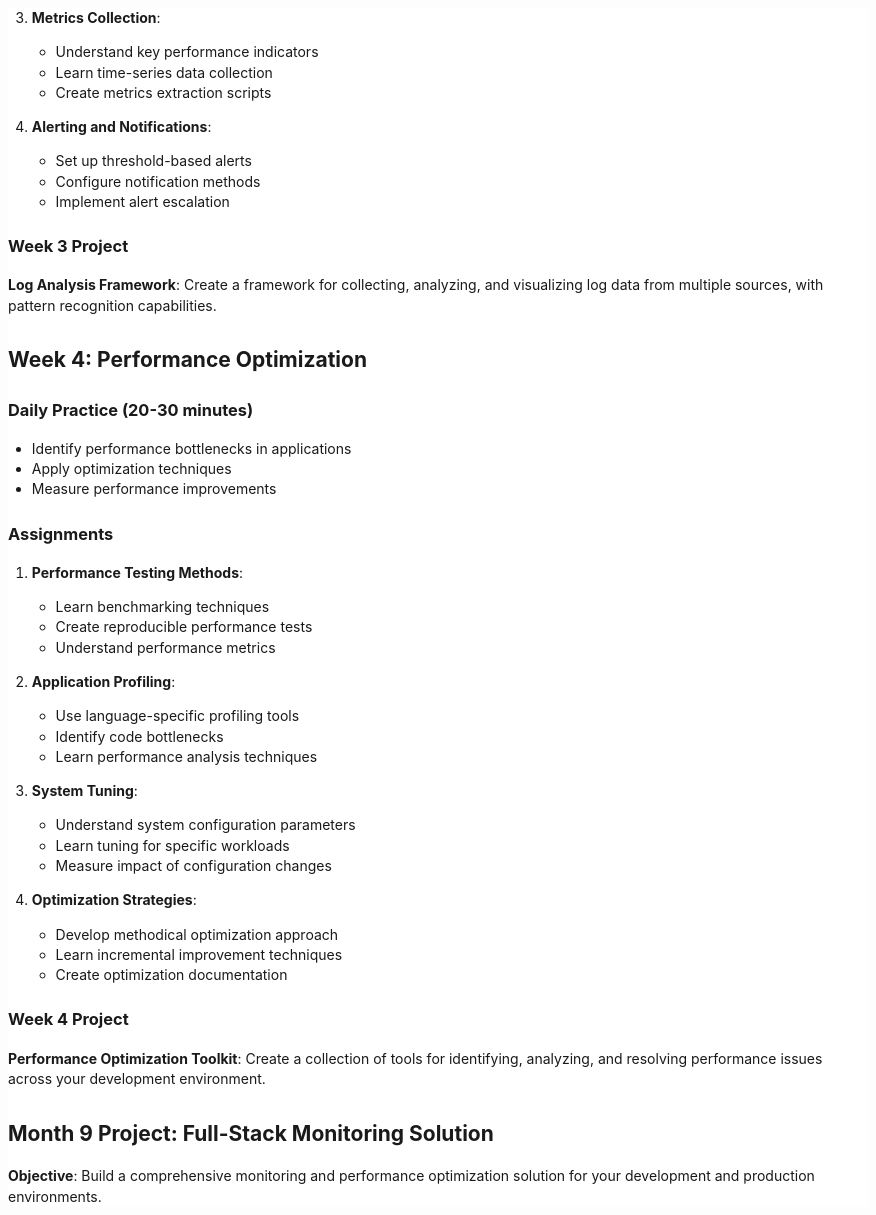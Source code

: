3. **Metrics Collection**:
   - Understand key performance indicators
   - Learn time-series data collection
   - Create metrics extraction scripts
   
4. **Alerting and Notifications**:
   - Set up threshold-based alerts
   - Configure notification methods
   - Implement alert escalation

### Week 3 Project
**Log Analysis Framework**: Create a framework for collecting, analyzing, and visualizing log data from multiple sources, with pattern recognition capabilities.

## Week 4: Performance Optimization

### Daily Practice (20-30 minutes)
- Identify performance bottlenecks in applications
- Apply optimization techniques
- Measure performance improvements

### Assignments
1. **Performance Testing Methods**:
   - Learn benchmarking techniques
   - Create reproducible performance tests
   - Understand performance metrics
   
2. **Application Profiling**:
   - Use language-specific profiling tools
   - Identify code bottlenecks
   - Learn performance analysis techniques
   
3. **System Tuning**:
   - Understand system configuration parameters
   - Learn tuning for specific workloads
   - Measure impact of configuration changes
   
4. **Optimization Strategies**:
   - Develop methodical optimization approach
   - Learn incremental improvement techniques
   - Create optimization documentation

### Week 4 Project
**Performance Optimization Toolkit**: Create a collection of tools for identifying, analyzing, and resolving performance issues across your development environment.

## Month 9 Project: Full-Stack Monitoring Solution

**Objective**: Build a comprehensive monitoring and performance optimization solution for your development and production environments.
